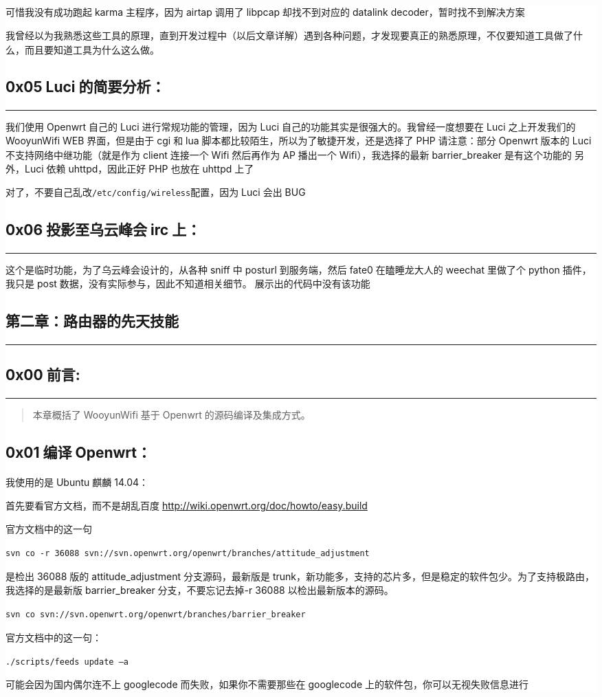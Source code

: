 可惜我没有成功跑起 karma 主程序，因为 airtap 调用了 libpcap 却找不到对应的 datalink decoder，暂时找不到解决方案

我曾经以为我熟悉这些工具的原理，直到开发过程中（以后文章详解）遇到各种问题，才发现要真正的熟悉原理，不仅要知道工具做了什么，而且要知道工具为什么这么做。

## 0x05 Luci 的简要分析：

* * *

我们使用 Openwrt 自己的 Luci 进行常规功能的管理，因为 Luci 自己的功能其实是很强大的。我曾经一度想要在 Luci 之上开发我们的 WooyunWifi WEB 界面，但是由于 cgi 和 lua 脚本都比较陌生，所以为了敏捷开发，还是选择了 PHP 请注意：部分 Openwrt 版本的 Luci 不支持网络中继功能（就是作为 client 连接一个 Wifi 然后再作为 AP 播出一个 Wifi），我选择的最新 barrier_breaker 是有这个功能的 另外，Luci 依赖 uhttpd，因此正好 PHP 也放在 uhttpd 上了

对了，不要自己乱改`/etc/config/wireless`配置，因为 Luci 会出 BUG

## 0x06 投影至乌云峰会 irc 上：

* * *

这个是临时功能，为了乌云峰会设计的，从各种 sniff 中 posturl 到服务端，然后 fate0 在瞌睡龙大人的 weechat 里做了个 python 插件，我只是 post 数据，没有实际参与，因此不知道相关细节。 展示出的代码中没有该功能

## 第二章：路由器的先天技能

* * *

## 0x00 前言:

* * *

> 本章概括了 WooyunWifi 基于 Openwrt 的源码编译及集成方式。

## 0x01 编译 Openwrt：

我使用的是 Ubuntu 麒麟 14.04：

首先要看官方文档，而不是胡乱百度 http://wiki.openwrt.org/doc/howto/easy.build

官方文档中的这一句

```
svn co -r 36088 svn://svn.openwrt.org/openwrt/branches/attitude_adjustment 
```

是检出 36088 版的 attitude_adjustment 分支源码，最新版是 trunk，新功能多，支持的芯片多，但是稳定的软件包少。为了支持极路由，我选择的是最新版 barrier_breaker 分支，不要忘记去掉-r 36088 以检出最新版本的源码。

```
svn co svn://svn.openwrt.org/openwrt/branches/barrier_breaker 
```

官方文档中的这一句：

```
./scripts/feeds update –a 
```

可能会因为国内偶尔连不上 googlecode 而失败，如果你不需要那些在 googlecode 上的软件包，你可以无视失败信息进行

